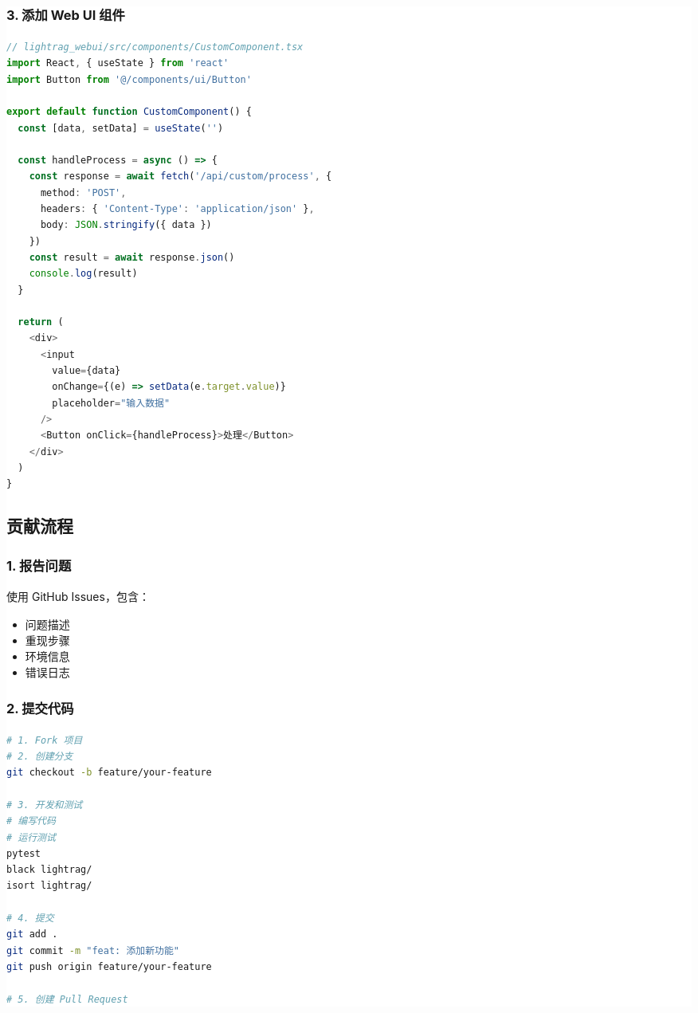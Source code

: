 ### 3. 添加 Web UI 组件

```typescript
// lightrag_webui/src/components/CustomComponent.tsx
import React, { useState } from 'react'
import Button from '@/components/ui/Button'

export default function CustomComponent() {
  const [data, setData] = useState('')

  const handleProcess = async () => {
    const response = await fetch('/api/custom/process', {
      method: 'POST',
      headers: { 'Content-Type': 'application/json' },
      body: JSON.stringify({ data })
    })
    const result = await response.json()
    console.log(result)
  }

  return (
    <div>
      <input 
        value={data} 
        onChange={(e) => setData(e.target.value)}
        placeholder="输入数据" 
      />
      <Button onClick={handleProcess}>处理</Button>
    </div>
  )
}
```

## 贡献流程

### 1. 报告问题

使用 GitHub Issues，包含：
- 问题描述
- 重现步骤
- 环境信息
- 错误日志

### 2. 提交代码

```bash
# 1. Fork 项目
# 2. 创建分支
git checkout -b feature/your-feature

# 3. 开发和测试
# 编写代码
# 运行测试
pytest
black lightrag/
isort lightrag/

# 4. 提交
git add .
git commit -m "feat: 添加新功能"
git push origin feature/your-feature

# 5. 创建 Pull Request
```